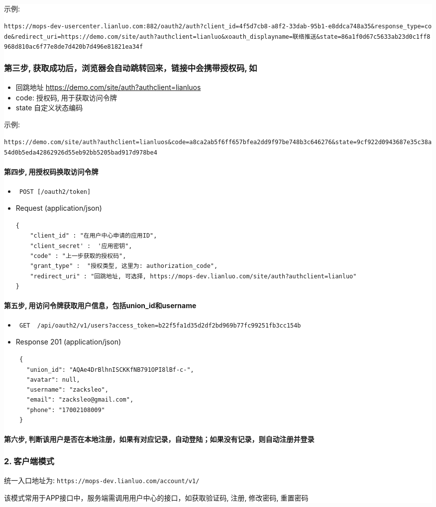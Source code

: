   示例: 
```
https://mops-dev-usercenter.lianluo.com:882/oauth2/auth?client_id=4f5d7cb8-a8f2-33dab-95b1-e8ddca748a35&response_type=code&redirect_uri=https://demo.com/site/auth?authclient=lianluo&xoauth_displayname=联络推送&state=86a1f0d67c5633ab23d0c1ff8968d810ac6f77e8de7d420b7d496e81821ea34f
```

### 第三步, 获取成功后，浏览器会自动跳转回来，链接中会携带授权码, 如


  +  回跳地址 https://demo.com/site/auth?authclient=lianluos
  +  code:  授权码, 用于获取访问令牌
  +  state 自定义状态编码

示例: 

```
https://demo.com/site/auth?authclient=lianluos&code=a8ca2ab5f6ff657bfea2dd9f97be748b3c646276&state=9cf922d0943687e35c38a54d0b5eda42862926d55eb92bb5205bad917d978be4
```

#### 第四步, 用授权码换取访问令牌

  + ` POST [/oauth2/token]`

  + Request (application/json)  

        {
            "client_id" : "在用户中心申请的应用ID",
            "client_secret' :  '应用密钥",
            "code" : "上一步获取的授权码",
            "grant_type" :  "授权类型, 这里为: authorization_code",
            "redirect_uri" : "回跳地址, 可选择, https://mops-dev.lianluo.com/site/auth?authclient=lianluo"
        }


#### 第五步, 用访问令牌获取用户信息，包括union_id和username

 +  ` GET  /api/oauth2/v1/users?access_token=b22f5fa1d35d2df2bd969b77fc99251fb3cc154b`

 + Response 201 (application/json)   

        {
          "union_id": "AQAe4DrBlhnISCKKfNB791OPI8lBf-c-",
          "avatar": null,
          "username": "zacksleo",
          "email": "zacksleo@gmail.com",
          "phone": "17002108009"
        }


#### 第六步, 判断该用户是否在本地注册，如果有对应记录，自动登陆；如果没有记录，则自动注册并登录

### 2. 客户端模式

统一入口地址为: `https://mops-dev.lianluo.com/account/v1/`

该模式常用于APP接口中，服务端需调用用户中心的接口，如获取验证码, 注册, 修改密码, 重置密码
